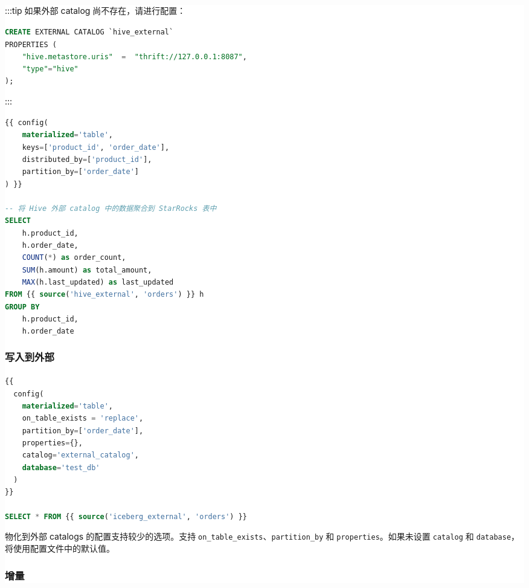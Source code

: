 :::tip
如果外部 catalog 尚不存在，请进行配置：

```sql
CREATE EXTERNAL CATALOG `hive_external`
PROPERTIES (
    "hive.metastore.uris"  =  "thrift://127.0.0.1:8087",
    "type"="hive"
);
```
:::

```sql
{{ config(
    materialized='table',
    keys=['product_id', 'order_date'],
    distributed_by=['product_id'],
    partition_by=['order_date']
) }}

-- 将 Hive 外部 catalog 中的数据聚合到 StarRocks 表中
SELECT 
    h.product_id,
    h.order_date,
    COUNT(*) as order_count,
    SUM(h.amount) as total_amount,
    MAX(h.last_updated) as last_updated
FROM {{ source('hive_external', 'orders') }} h
GROUP BY 
    h.product_id,
    h.order_date
```

### 写入到外部

```sql
{{
  config(
    materialized='table',
    on_table_exists = 'replace',
    partition_by=['order_date'],
    properties={},
    catalog='external_catalog',
    database='test_db'
  )
}}

SELECT * FROM {{ source('iceberg_external', 'orders') }}
```

物化到外部 catalogs 的配置支持较少的选项。支持 `on_table_exists`、`partition_by` 和 `properties`。如果未设置 `catalog` 和 `database`，将使用配置文件中的默认值。

### 增量
